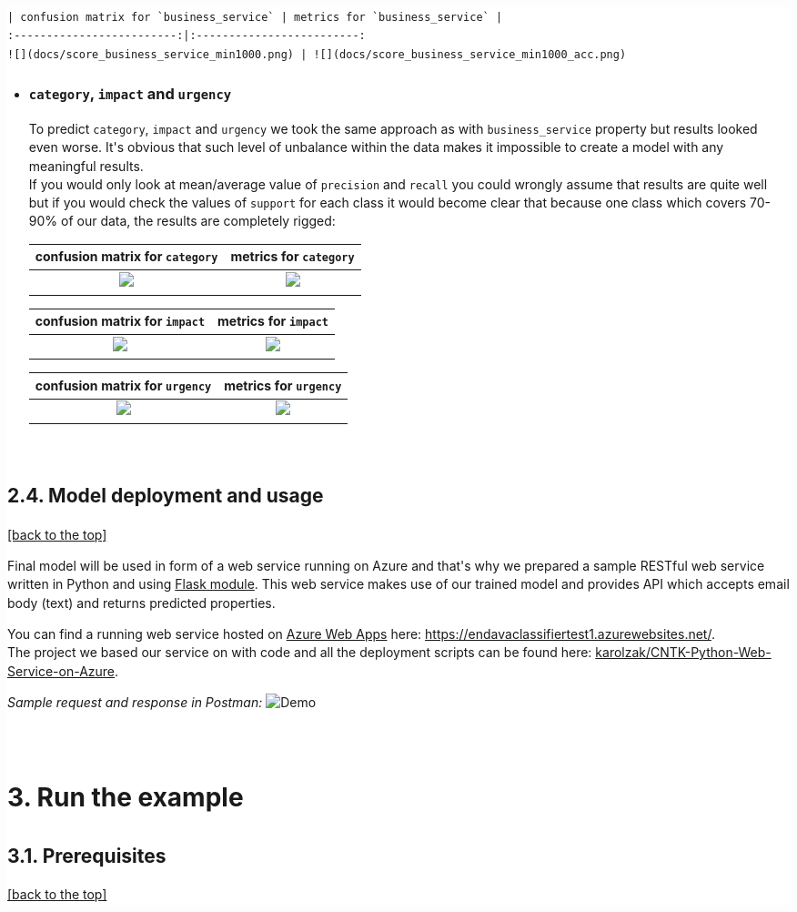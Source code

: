     
    | confusion matrix for `business_service` | metrics for `business_service` |
    :-------------------------:|:-------------------------:
    ![](docs/score_business_service_min1000.png) | ![](docs/score_business_service_min1000_acc.png)

- ### **`category`, `impact` and `urgency`** ###

    To predict `category`, `impact` and `urgency` we took the same approach as with `business_service` property but results looked even worse. It's obvious that such level of unbalance within the data makes it impossible to create a model with any meaningful results.    
    If you would only look at mean/average value of `precision` and `recall` you could wrongly assume that results are quite well but if you would check the values of `support` for each class it would become clear that because one class which covers 70-90% of our data, the results are completely rigged:
    
    | confusion matrix for `category` | metrics for `category` |
    :-------------------------:|:-------------------------:
    ![](docs/score_category_min100.png) | ![](docs/score_category_min100_acc.png)
    
    | confusion matrix for `impact` | metrics for `impact` |
    :-------------------------:|:-------------------------:
    ![](docs/score_impact.png) | ![](docs/score_impact_acc.png)
    
    | confusion matrix for `urgency` | metrics for `urgency` |
    :-------------------------:|:-------------------------:
    ![](docs/score_urgency.png) | ![](docs/score_urgency_acc.png)


<br>

## 2.4. Model deployment and usage ##
[[back to the top]](#table-of-contents)

Final model will be used in form of a web service running on Azure and that's why we prepared a sample RESTful web service written in Python and using [Flask module](http://flask.pocoo.org/). This web service makes use of our trained model and provides API which accepts email body (text) and returns predicted properties.

You can find a running web service hosted on [Azure Web Apps](https://docs.microsoft.com/en-us/azure/app-service/app-service-web-overview) here: https://endavaclassifiertest1.azurewebsites.net/.    
The project we based our service on with code and all the deployment scripts can be found here: [karolzak/CNTK-Python-Web-Service-on-Azure](https://github.com/karolzak/CNTK-Python-Web-Service-on-Azure).

*Sample request and response in Postman:*
![Demo](docs/postman_1.jpg)

<br>

# 3. Run the example
## 3.1. Prerequisites
[[back to the top]](#table-of-contents)
